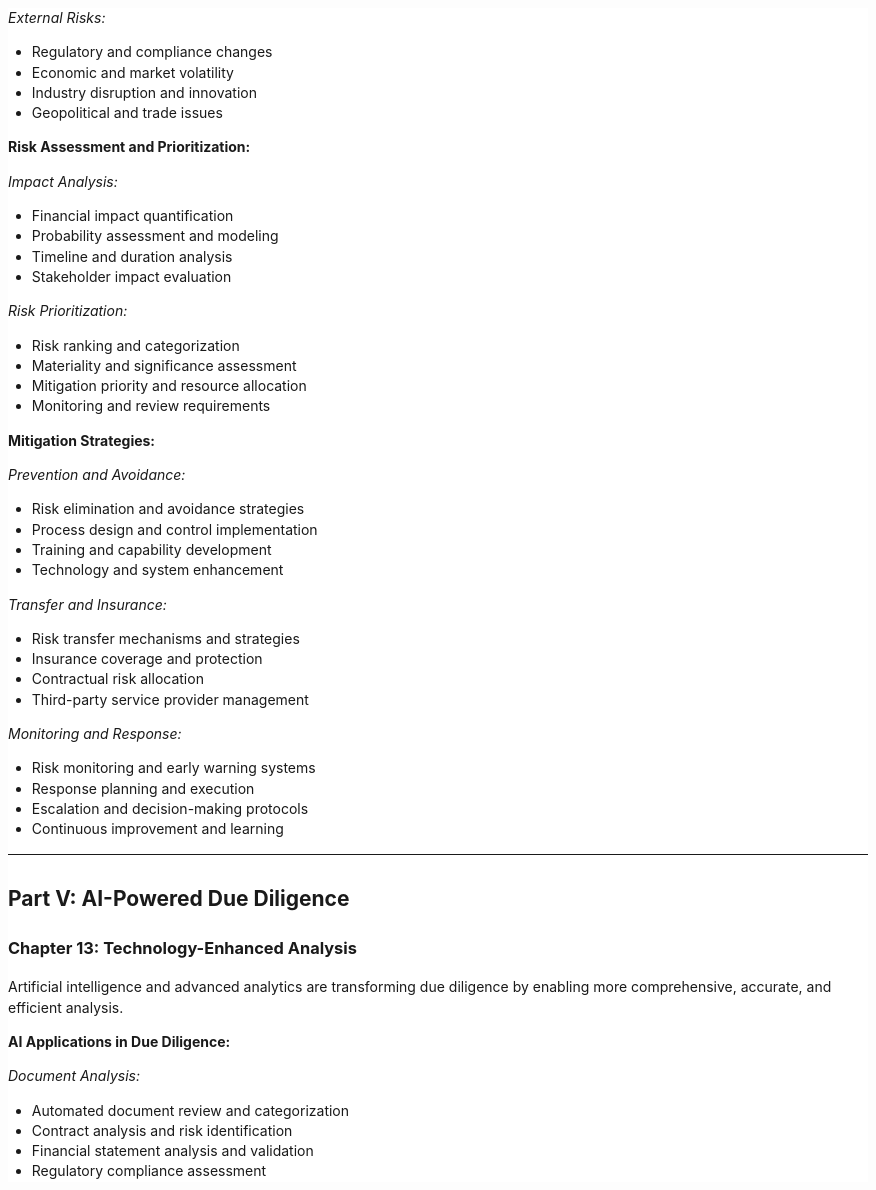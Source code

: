 *External Risks:*
- Regulatory and compliance changes
- Economic and market volatility
- Industry disruption and innovation
- Geopolitical and trade issues

**Risk Assessment and Prioritization:**

*Impact Analysis:*
- Financial impact quantification
- Probability assessment and modeling
- Timeline and duration analysis
- Stakeholder impact evaluation

*Risk Prioritization:*
- Risk ranking and categorization
- Materiality and significance assessment
- Mitigation priority and resource allocation
- Monitoring and review requirements

**Mitigation Strategies:**

*Prevention and Avoidance:*
- Risk elimination and avoidance strategies
- Process design and control implementation
- Training and capability development
- Technology and system enhancement

*Transfer and Insurance:*
- Risk transfer mechanisms and strategies
- Insurance coverage and protection
- Contractual risk allocation
- Third-party service provider management

*Monitoring and Response:*
- Risk monitoring and early warning systems
- Response planning and execution
- Escalation and decision-making protocols
- Continuous improvement and learning

---

## Part V: AI-Powered Due Diligence

### Chapter 13: Technology-Enhanced Analysis

Artificial intelligence and advanced analytics are transforming due diligence by enabling more comprehensive, accurate, and efficient analysis.

**AI Applications in Due Diligence:**

*Document Analysis:*
- Automated document review and categorization
- Contract analysis and risk identification
- Financial statement analysis and validation
- Regulatory compliance assessment

